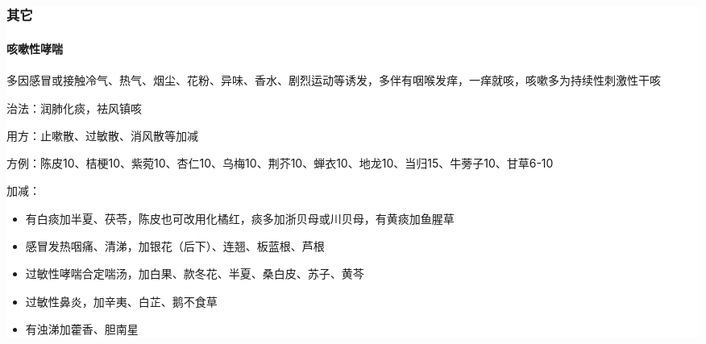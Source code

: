 ### 其它

#### 咳嗽性哮喘

多因感冒或接触冷气、热气、烟尘、花粉、异味、香水、剧烈运动等诱发，多伴有咽喉发痒，一痒就咳，咳嗽多为持续性刺激性干咳

治法：润肺化痰，袪风镇咳

用方：止嗽散、过敏散、消风散等加减

方例：陈皮10、桔梗10、紫菀10、杏仁10、乌梅10、荆芥10、蝉衣10、地龙10、当归15、牛蒡子10、甘草6-10

加减：

 * 有白痰加半夏、茯苓，陈皮也可改用化橘红，痰多加浙贝母或川贝母，有黄痰加鱼腥草

 * 感冒发热咽痛、清涕，加银花（后下）、连翘、板蓝根、芦根

 * 过敏性哮喘合定喘汤，加白果、款冬花、半夏、桑白皮、苏子、黄芩

 * 过敏性鼻炎，加辛夷、白芷、鹅不食草

 * 有浊涕加藿香、胆南星
